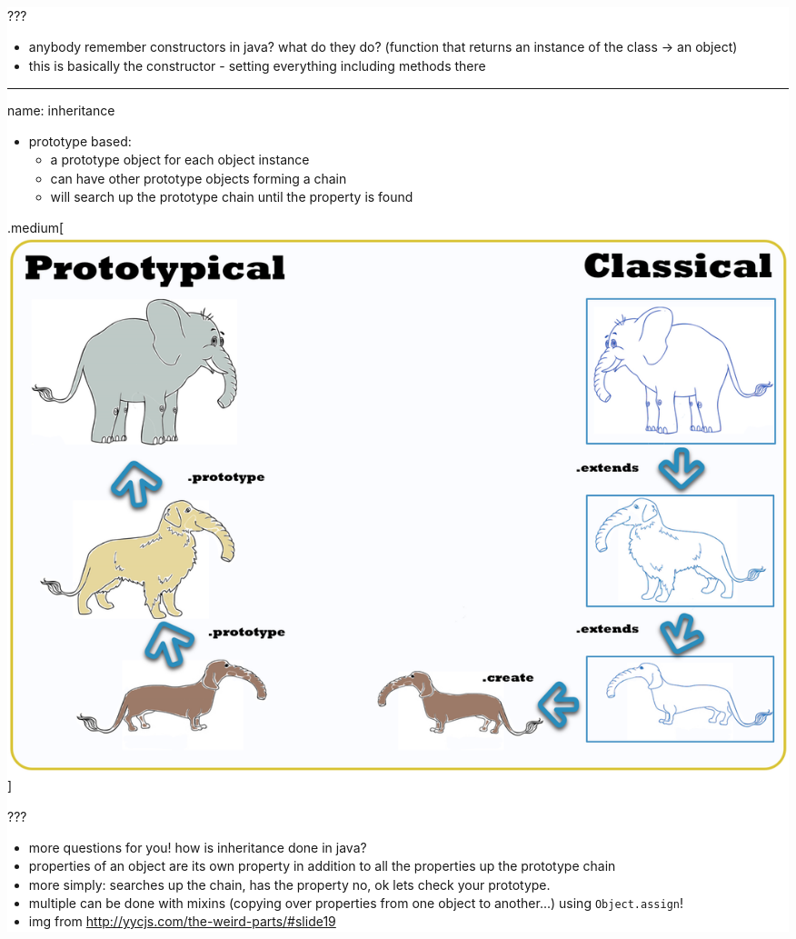 </div>


???
* anybody remember constructors in java? what do they do?  (function that returns an instance of the class -> an object)
* this is basically the constructor - setting everything including methods there



---
name: inheritance

* prototype based:
  * a prototype object for each object instance
  * can have other prototype objects forming a chain
  * will search up the prototype chain until the property is found

.medium[![](img/proto-class.png)]



???
* more questions for you!  how is inheritance done in java?
* properties of an object are its own property in addition to all the properties up the prototype chain
* more simply:  searches up the chain,  has the property no, ok lets check your prototype.
* multiple can be done with mixins (copying over properties from one object to another...) using `Object.assign`!
* img from http://yycjs.com/the-weird-parts/#slide19
